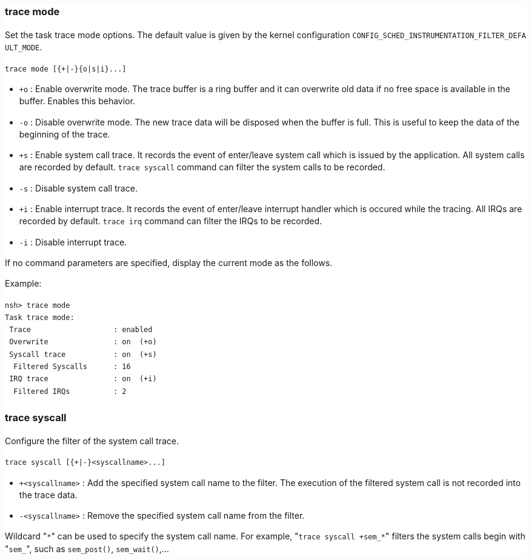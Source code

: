 
### **trace mode**
Set the task trace mode options.
The default value is given by the kernel configuration `CONFIG_SCHED_INSTRUMENTATION_FILTER_DEFAULT_MODE`.
```
trace mode [{+|-}{o|s|i}...]
```
- `+o` : Enable overwrite mode.
The trace buffer is a ring buffer and it can overwrite old data if no free space is available in the buffer.
Enables this behavior.

- `-o` : Disable overwrite mode.
The new trace data will be disposed when the buffer is full.
This is useful to keep the data of the beginning of the trace.

- `+s` : Enable system call trace.
It records the event of enter/leave system call which is issued by the application.
All system calls are recorded by default. `trace syscall` command can filter the system calls to be recorded.

- `-s` : Disable system call trace.

- `+i` : Enable interrupt trace.
It records the event of enter/leave interrupt handler which is occured while the tracing.
All IRQs are recorded by default. `trace irq` command can filter the IRQs to be recorded.

- `-i` : Disable interrupt trace.

If no command parameters are specified, display the current mode as the follows.

Example:
```
nsh> trace mode
Task trace mode:
 Trace                   : enabled
 Overwrite               : on  (+o)
 Syscall trace           : on  (+s)
  Filtered Syscalls      : 16
 IRQ trace               : on  (+i)
  Filtered IRQs          : 2
```

### **trace syscall**
Configure the filter of the system call trace.
```
trace syscall [{+|-}<syscallname>...]
```
- `+<syscallname>` : Add the specified system call name to the filter.
The execution of the filtered system call is not recorded into the trace data.<p>

- `-<syscallname>` : Remove the specified system call name from the filter.

Wildcard "`*`" can be used to specify the system call name.
For example, "`trace syscall +sem_*`" filters the system calls begin with "`sem_`", such as `sem_post()`, `sem_wait()`,...
